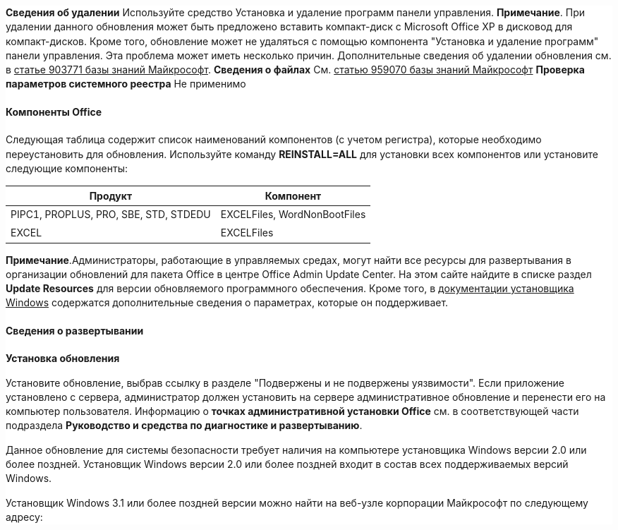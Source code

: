 <tr class="even">
<td style="border:1px solid black;"><strong>Сведения об удалении</strong></td>
<td style="border:1px solid black;">Используйте средство Установка и удаление программ панели управления.
<strong>Примечание</strong>. При удалении данного обновления может быть предложено вставить компакт-диск с Microsoft Office XP в дисковод для компакт-дисков. Кроме того, обновление может не удаляться с помощью компонента &quot;Установка и удаление программ&quot; панели управления. Эта проблема может иметь несколько причин. Дополнительные сведения об удалении обновления см. в <a href="http://support.microsoft.com/kb/903771">статье 903771 базы знаний Майкрософт</a>.</td>
</tr>
<tr class="odd">
<td style="border:1px solid black;"><strong>Сведения о файлах</strong></td>
<td style="border:1px solid black;">См. <a href="http://support.microsoft.com/kb/959070">статью 959070 базы знаний Майкрософт</a></td>
</tr>
<tr class="even">
<td style="border:1px solid black;"><strong>Проверка параметров системного реестра</strong></td>
<td style="border:1px solid black;">Не применимо</td>
</tr>
</tbody>
</table>
  
#### Компоненты Office
  
Следующая таблица содержит список наименований компонентов (с учетом регистра), которые необходимо переустановить для обновления. Используйте команду **REINSTALL=ALL** для установки всех компонентов или установите следующие компоненты:
  
| Продукт                               | Компонент                    |  
|---------------------------------------|------------------------------|  
| PIPC1, PROPLUS, PRO, SBE, STD, STDEDU | EXCELFiles, WordNonBootFiles |  
| EXCEL                                 | EXCELFiles                   |
  
**Примечание**.Администраторы, работающие в управляемых средах, могут найти все ресурсы для развертывания в организации обновлений для пакета Office в центре Office Admin Update Center. На этом сайте найдите в списке раздел **Update Resources** для версии обновляемого программного обеспечения. Кроме того, в [документации установщика Windows](http://go.microsoft.com/fwlink/?linkid=21685) содержатся дополнительные сведения о параметрах, которые он поддерживает.
  
#### Сведения о развертывании
  
**Установка обновления**
  
Установите обновление, выбрав ссылку в разделе "Подвержены и не подвержены уязвимости". Если приложение установлено с сервера, администратор должен установить на сервере административное обновление и перенести его на компьютер пользователя. Информацию о **точках административной установки Office** см. в соответствующей части подраздела **Руководство и средства по диагностике и развертыванию**.
  
Данное обновление для системы безопасности требует наличия на компьютере установщика Windows версии 2.0 или более поздней. Установщик Windows версии 2.0 или более поздней входит в состав всех поддерживаемых версий Windows.
  
Установщик Windows 3.1 или более поздней версии можно найти на веб-узле корпорации Майкрософт по следующему адресу:
  